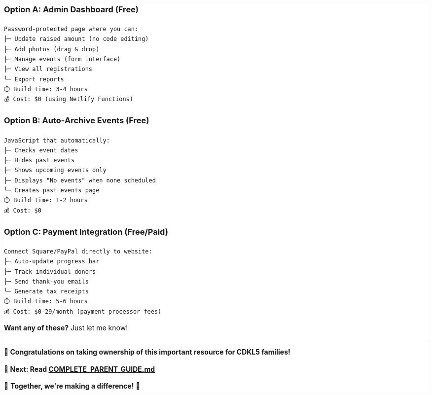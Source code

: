 ### Option A: Admin Dashboard (Free)
```
Password-protected page where you can:
├─ Update raised amount (no code editing)
├─ Add photos (drag & drop)
├─ Manage events (form interface)
├─ View all registrations
└─ Export reports
⏱️ Build time: 3-4 hours
💰 Cost: $0 (using Netlify Functions)
```

### Option B: Auto-Archive Events (Free)
```
JavaScript that automatically:
├─ Checks event dates
├─ Hides past events
├─ Shows upcoming events only
├─ Displays "No events" when none scheduled
└─ Creates past events page
⏱️ Build time: 1-2 hours
💰 Cost: $0
```

### Option C: Payment Integration (Free/Paid)
```
Connect Square/PayPal directly to website:
├─ Auto-update progress bar
├─ Track individual donors
├─ Send thank-you emails
└─ Generate tax receipts
⏱️ Build time: 5-6 hours
💰 Cost: $0-29/month (payment processor fees)
```

**Want any of these?** Just let me know!

---

**🎉 Congratulations on taking ownership of this important resource for CDKL5 families!**

**📖 Next: Read [COMPLETE_PARENT_GUIDE.md](docs/COMPLETE_PARENT_GUIDE.md)**

💜 **Together, we're making a difference!** 💜
